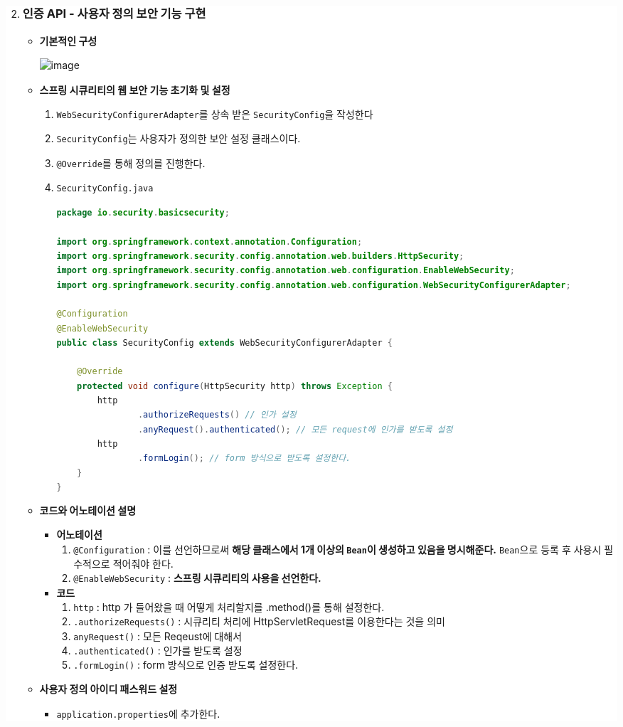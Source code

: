 2. ### 인증 API - 사용자 정의 보안 기능 구현

	* **기본적인 구성**

		![image](https://user-images.githubusercontent.com/52272332/96546788-d8db6600-12e5-11eb-96fe-1db7f2644430.png)

	* **스프링 시큐리티의 웹 보안 기능 초기화 및 설정**

		1. `WebSecurityConfigurerAdapter`를 상속 받은 `SecurityConfig`을 작성한다

		2. `SecurityConfig`는 사용자가 정의한 보안 설정 클래스이다.

		3. `@Override`를 통해 정의를 진행한다.

		4. `SecurityConfig.java`

			```java
			package io.security.basicsecurity;
			
			import org.springframework.context.annotation.Configuration;
			import org.springframework.security.config.annotation.web.builders.HttpSecurity;
			import org.springframework.security.config.annotation.web.configuration.EnableWebSecurity;
			import org.springframework.security.config.annotation.web.configuration.WebSecurityConfigurerAdapter;
			
			@Configuration
			@EnableWebSecurity
			public class SecurityConfig extends WebSecurityConfigurerAdapter {
			
			    @Override
			    protected void configure(HttpSecurity http) throws Exception {
			        http
			                .authorizeRequests() // 인가 설정
			                .anyRequest().authenticated(); // 모든 request에 인가를 받도록 설정
			        http
			                .formLogin(); // form 방식으로 받도록 설정한다.
			    }
			}
			
			```

	* **코드와 어노테이션 설명**

		* **어노테이션**
			1. `@Configuration` : 이를 선언하므로써 **해당 클래스에서 1개 이상의 `Bean`이 생성하고 있음을 명시해준다.** `Bean`으로 등록 후 사용시 필수적으로 적어줘야 한다.
			2. `@EnableWebSecurity` : **스프링 시큐리티의 사용을 선언한다.**
		* **코드**
			1. `http` : http 가 들어왔을 때 어떻게 처리할지를 .method()를 통해 설정한다.
			2. `.authorizeRequests()` : 시큐리티 처리에 HttpServletRequest를 이용한다는 것을 의미
			3. `anyRequest()` : 모든 Reqeust에 대해서
			4. `.authenticated()` : 인가를 받도록 설정
			5. `.formLogin()` : form 방식으로 인증 받도록 설정한다.

	* **사용자 정의 아이디 패스워드 설정**

		* `application.properties`에 추가한다.
